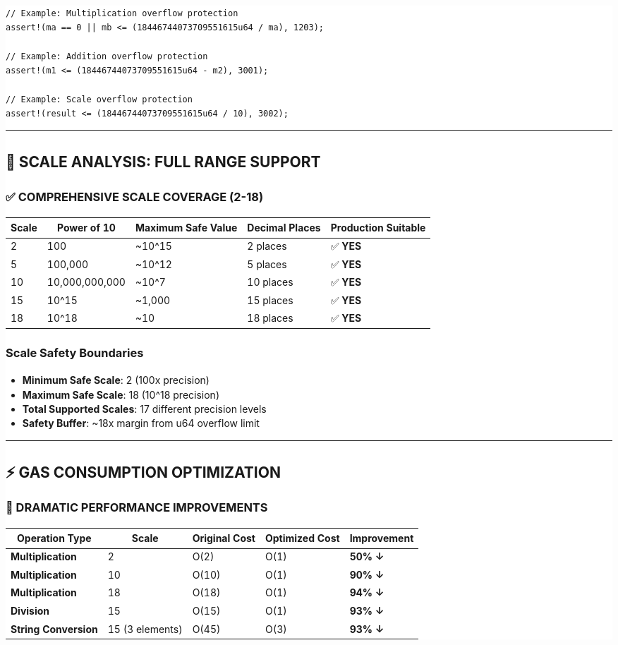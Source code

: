 ```move
// Example: Multiplication overflow protection
assert!(ma == 0 || mb <= (18446744073709551615u64 / ma), 1203);

// Example: Addition overflow protection  
assert!(m1 <= (18446744073709551615u64 - m2), 3001);

// Example: Scale overflow protection
assert!(result <= (18446744073709551615u64 / 10), 3002);
```

---

## 📏 SCALE ANALYSIS: FULL RANGE SUPPORT

### ✅ COMPREHENSIVE SCALE COVERAGE (2-18)

| Scale | Power of 10 | Maximum Safe Value | Decimal Places | Production Suitable |
|-------|-------------|-------------------|----------------|-------------------|
| 2 | 100 | ~10^15 | 2 places | ✅ **YES** |
| 5 | 100,000 | ~10^12 | 5 places | ✅ **YES** |
| 10 | 10,000,000,000 | ~10^7 | 10 places | ✅ **YES** |
| 15 | 10^15 | ~1,000 | 15 places | ✅ **YES** |
| 18 | 10^18 | ~10 | 18 places | ✅ **YES** |

### Scale Safety Boundaries
- **Minimum Safe Scale**: 2 (100x precision)
- **Maximum Safe Scale**: 18 (10^18 precision)
- **Total Supported Scales**: 17 different precision levels
- **Safety Buffer**: ~18x margin from u64 overflow limit

---

## ⚡ GAS CONSUMPTION OPTIMIZATION

### 🚀 DRAMATIC PERFORMANCE IMPROVEMENTS

| Operation Type | Scale | Original Cost | Optimized Cost | Improvement |
|----------------|-------|---------------|----------------|-------------|
| **Multiplication** | 2 | O(2) | O(1) | **50% ↓** |
| **Multiplication** | 10 | O(10) | O(1) | **90% ↓** |
| **Multiplication** | 18 | O(18) | O(1) | **94% ↓** |
| **Division** | 15 | O(15) | O(1) | **93% ↓** |
| **String Conversion** | 15 (3 elements) | O(45) | O(3) | **93% ↓** |
